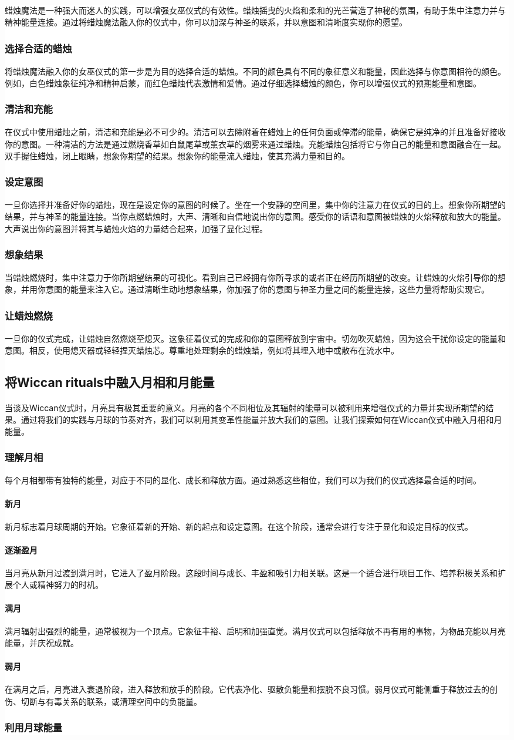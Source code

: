 蜡烛魔法是一种强大而迷人的实践，可以增强女巫仪式的有效性。蜡烛摇曳的火焰和柔和的光芒营造了神秘的氛围，有助于集中注意力并与精神能量连接。通过将蜡烛魔法融入你的仪式中，你可以加深与神圣的联系，并以意图和清晰度实现你的愿望。

### 选择合适的蜡烛

将蜡烛魔法融入你的女巫仪式的第一步是为目的选择合适的蜡烛。不同的颜色具有不同的象征意义和能量，因此选择与你意图相符的颜色。例如，白色蜡烛象征纯净和精神启蒙，而红色蜡烛代表激情和爱情。通过仔细选择蜡烛的颜色，你可以增强仪式的预期能量和意图。

### 清洁和充能

在仪式中使用蜡烛之前，清洁和充能是必不可少的。清洁可以去除附着在蜡烛上的任何负面或停滞的能量，确保它是纯净的并且准备好接收你的意图。一种清洁的方法是通过燃烧香草如白鼠尾草或薰衣草的烟雾来通过蜡烛。充能蜡烛包括将它与你自己的能量和意图融合在一起。双手握住蜡烛，闭上眼睛，想象你期望的结果。想象你的能量流入蜡烛，使其充满力量和目的。

### 设定意图

一旦你选择并准备好你的蜡烛，现在是设定你的意图的时候了。坐在一个安静的空间里，集中你的注意力在仪式的目的上。想象你所期望的结果，并与神圣的能量连接。当你点燃蜡烛时，大声、清晰和自信地说出你的意图。感受你的话语和意图被蜡烛的火焰释放和放大的能量。大声说出你的意图并将其与蜡烛火焰的力量结合起来，加强了显化过程。

### 想象结果

当蜡烛燃烧时，集中注意力于你所期望结果的可视化。看到自己已经拥有你所寻求的或者正在经历所期望的改变。让蜡烛的火焰引导你的想象，并用你意图的能量来注入它。通过清晰生动地想象结果，你加强了你的意图与神圣力量之间的能量连接，这些力量将帮助实现它。

### 让蜡烛燃烧

一旦你的仪式完成，让蜡烛自然燃烧至熄灭。这象征着仪式的完成和你的意图释放到宇宙中。切勿吹灭蜡烛，因为这会干扰你设定的能量和意图。相反，使用熄灭器或轻轻捏灭蜡烛芯。尊重地处理剩余的蜡烛蜡，例如将其埋入地中或散布在流水中。

## 将**Wiccan rituals**中融入月相和月能量

当谈及Wiccan仪式时，月亮具有极其重要的意义。月亮的各个不同相位及其辐射的能量可以被利用来增强仪式的力量并实现所期望的结果。通过将我们的实践与月球的节奏对齐，我们可以利用其变革性能量并放大我们的意图。让我们探索如何在Wiccan仪式中融入月相和月能量。

### 理解月相

每个月相都带有独特的能量，对应于不同的显化、成长和释放方面。通过熟悉这些相位，我们可以为我们的仪式选择最合适的时间。

#### 新月

新月标志着月球周期的开始。它象征着新的开始、新的起点和设定意图。在这个阶段，通常会进行专注于显化和设定目标的仪式。

#### 逐渐盈月

当月亮从新月过渡到满月时，它进入了盈月阶段。这段时间与成长、丰盈和吸引力相关联。这是一个适合进行项目工作、培养积极关系和扩展个人或精神努力的时机。

#### 满月

满月辐射出强烈的能量，通常被视为一个顶点。它象征丰裕、启明和加强直觉。满月仪式可以包括释放不再有用的事物，为物品充能以月亮能量，并庆祝成就。

#### 弱月

在满月之后，月亮进入衰退阶段，进入释放和放手的阶段。它代表净化、驱散负能量和摆脱不良习惯。弱月仪式可能侧重于释放过去的创伤、切断与有毒关系的联系，或清理空间中的负能量。

### 利用月球能量
